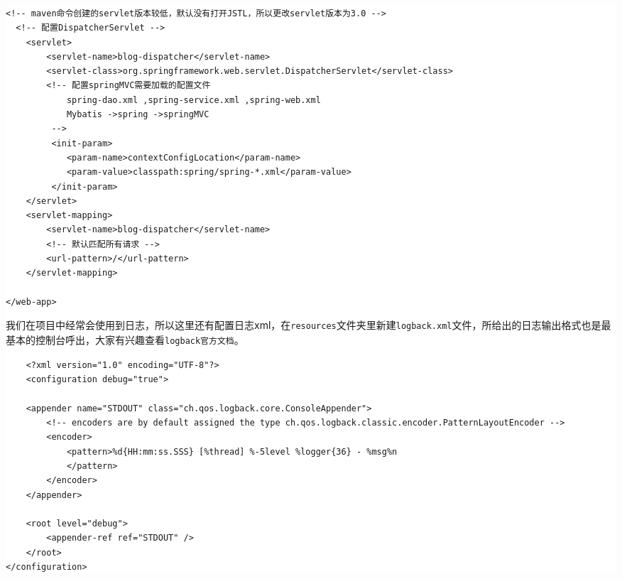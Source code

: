 	<!-- maven命令创建的servlet版本较低，默认没有打开JSTL，所以更改servlet版本为3.0 -->
	  <!-- 配置DispatcherServlet -->
		<servlet>
			<servlet-name>blog-dispatcher</servlet-name>
			<servlet-class>org.springframework.web.servlet.DispatcherServlet</servlet-class>
			<!-- 配置springMVC需要加载的配置文件
				spring-dao.xml ,spring-service.xml ,spring-web.xml
				Mybatis ->spring ->springMVC
			 -->
			 <init-param>
			 	<param-name>contextConfigLocation</param-name>
			 	<param-value>classpath:spring/spring-*.xml</param-value>
			 </init-param>
		</servlet>
		<servlet-mapping>
			<servlet-name>blog-dispatcher</servlet-name>
			<!-- 默认匹配所有请求 -->
			<url-pattern>/</url-pattern>
		</servlet-mapping>
	
	</web-app>

我们在项目中经常会使用到日志，所以这里还有配置日志xml，在`resources`文件夹里新建`logback.xml`文件，所给出的日志输出格式也是最基本的控制台呼出，大家有兴趣查看`logback官方文档`。


		<?xml version="1.0" encoding="UTF-8"?>
		<configuration debug="true">

		<appender name="STDOUT" class="ch.qos.logback.core.ConsoleAppender">
			<!-- encoders are by default assigned the type ch.qos.logback.classic.encoder.PatternLayoutEncoder -->
			<encoder>
				<pattern>%d{HH:mm:ss.SSS} [%thread] %-5level %logger{36} - %msg%n
				</pattern>
			</encoder>
		</appender>

		<root level="debug">
			<appender-ref ref="STDOUT" />
		</root>
	</configuration>
	


